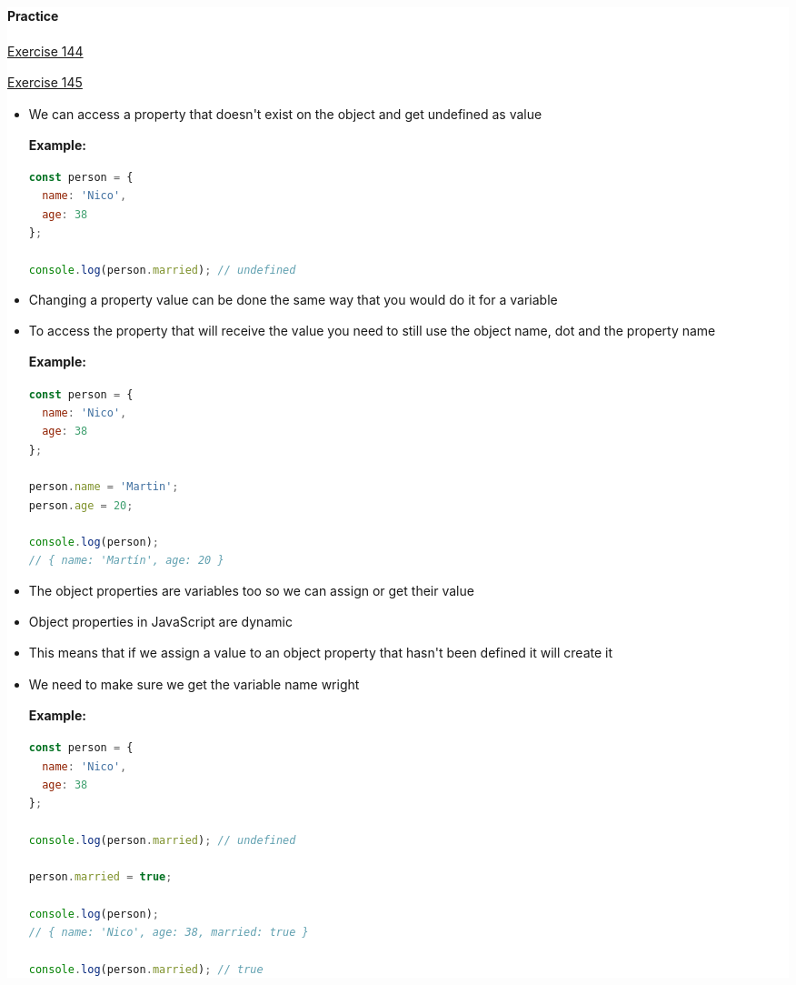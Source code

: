 #### Practice
[Exercise 144](./exercises/js/ex_144.md)

[Exercise 145](./exercises/js/ex_145.md)


* We can access a property that doesn't exist on the object and get undefined as value

  **Example:**
  ```js
  const person = {
    name: 'Nico',
    age: 38
  };

  console.log(person.married); // undefined
  ```

* Changing a property value can be done the same way that you would do it for a variable
* To access the property that will receive the value you need to still use the object name, dot and the property name

  **Example:**
  ```js
  const person = {
    name: 'Nico',
    age: 38
  };

  person.name = 'Martin';
  person.age = 20;

  console.log(person);
  // { name: 'Martín', age: 20 }
  ```

* The object properties are variables too so we can assign or get their value
* Object properties in JavaScript are dynamic
* This means that if we assign a value to an object property that hasn't been defined it will create it
* We need to make sure we get the variable name wright

  **Example:**
  ```js
  const person = {
    name: 'Nico',
    age: 38
  };

  console.log(person.married); // undefined

  person.married = true;

  console.log(person);
  // { name: 'Nico', age: 38, married: true }

  console.log(person.married); // true
  ```
